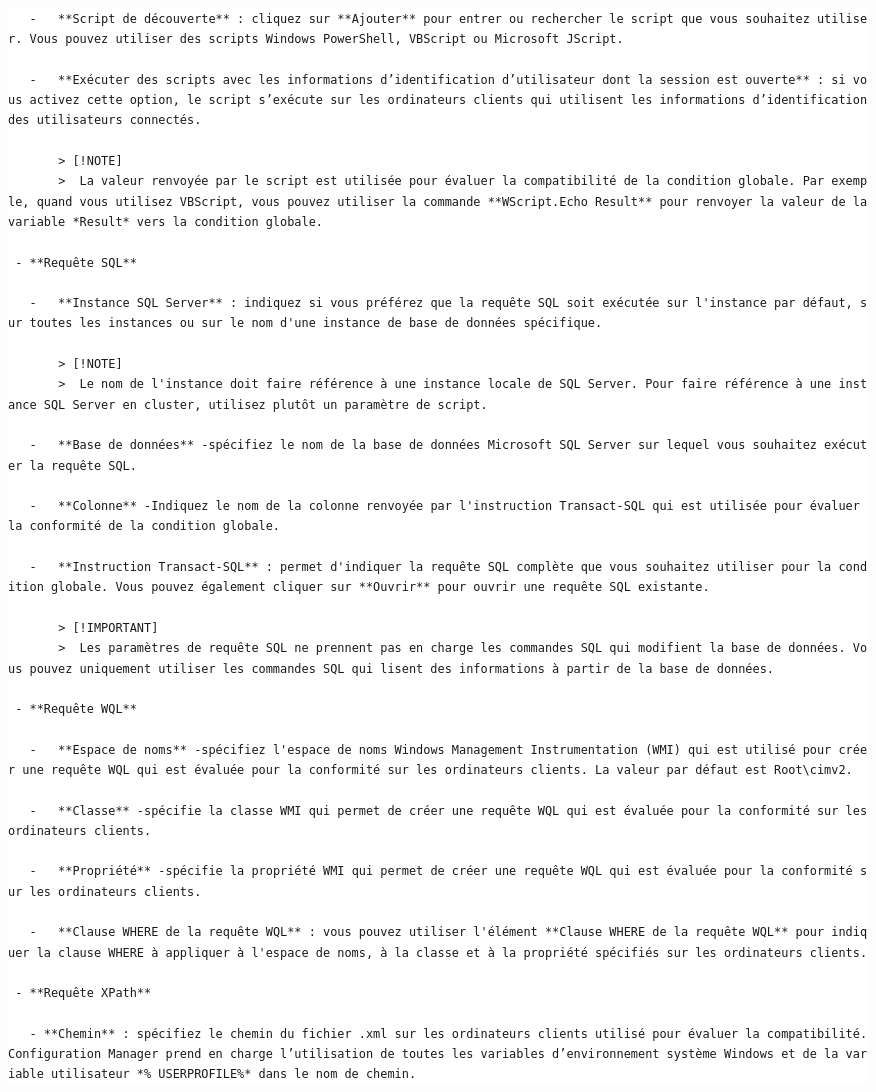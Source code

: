        -   **Script de découverte** : cliquez sur **Ajouter** pour entrer ou rechercher le script que vous souhaitez utiliser. Vous pouvez utiliser des scripts Windows PowerShell, VBScript ou Microsoft JScript.  

       -   **Exécuter des scripts avec les informations d’identification d’utilisateur dont la session est ouverte** : si vous activez cette option, le script s’exécute sur les ordinateurs clients qui utilisent les informations d’identification des utilisateurs connectés.  

           > [!NOTE]  
           >  La valeur renvoyée par le script est utilisée pour évaluer la compatibilité de la condition globale. Par exemple, quand vous utilisez VBScript, vous pouvez utiliser la commande **WScript.Echo Result** pour renvoyer la valeur de la variable *Result* vers la condition globale.  

     - **Requête SQL**  

       -   **Instance SQL Server** : indiquez si vous préférez que la requête SQL soit exécutée sur l'instance par défaut, sur toutes les instances ou sur le nom d'une instance de base de données spécifique.  

           > [!NOTE]  
           >  Le nom de l'instance doit faire référence à une instance locale de SQL Server. Pour faire référence à une instance SQL Server en cluster, utilisez plutôt un paramètre de script.  

       -   **Base de données** -spécifiez le nom de la base de données Microsoft SQL Server sur lequel vous souhaitez exécuter la requête SQL.  

       -   **Colonne** -Indiquez le nom de la colonne renvoyée par l'instruction Transact-SQL qui est utilisée pour évaluer la conformité de la condition globale.  

       -   **Instruction Transact-SQL** : permet d'indiquer la requête SQL complète que vous souhaitez utiliser pour la condition globale. Vous pouvez également cliquer sur **Ouvrir** pour ouvrir une requête SQL existante.  

           > [!IMPORTANT]  
           >  Les paramètres de requête SQL ne prennent pas en charge les commandes SQL qui modifient la base de données. Vous pouvez uniquement utiliser les commandes SQL qui lisent des informations à partir de la base de données.  

     - **Requête WQL**  

       -   **Espace de noms** -spécifiez l'espace de noms Windows Management Instrumentation (WMI) qui est utilisé pour créer une requête WQL qui est évaluée pour la conformité sur les ordinateurs clients. La valeur par défaut est Root\cimv2.  

       -   **Classe** -spécifie la classe WMI qui permet de créer une requête WQL qui est évaluée pour la conformité sur les ordinateurs clients.  

       -   **Propriété** -spécifie la propriété WMI qui permet de créer une requête WQL qui est évaluée pour la conformité sur les ordinateurs clients.  

       -   **Clause WHERE de la requête WQL** : vous pouvez utiliser l'élément **Clause WHERE de la requête WQL** pour indiquer la clause WHERE à appliquer à l'espace de noms, à la classe et à la propriété spécifiés sur les ordinateurs clients.  

     - **Requête XPath**  

       - **Chemin** : spécifiez le chemin du fichier .xml sur les ordinateurs clients utilisé pour évaluer la compatibilité. Configuration Manager prend en charge l’utilisation de toutes les variables d’environnement système Windows et de la variable utilisateur *% USERPROFILE%* dans le nom de chemin.  
